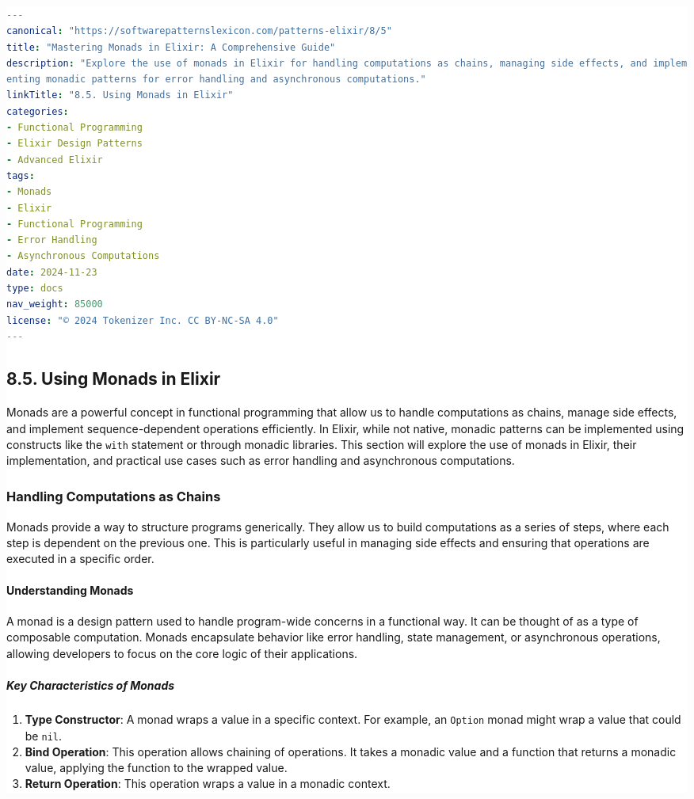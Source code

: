 ```yaml
---
canonical: "https://softwarepatternslexicon.com/patterns-elixir/8/5"
title: "Mastering Monads in Elixir: A Comprehensive Guide"
description: "Explore the use of monads in Elixir for handling computations as chains, managing side effects, and implementing monadic patterns for error handling and asynchronous computations."
linkTitle: "8.5. Using Monads in Elixir"
categories:
- Functional Programming
- Elixir Design Patterns
- Advanced Elixir
tags:
- Monads
- Elixir
- Functional Programming
- Error Handling
- Asynchronous Computations
date: 2024-11-23
type: docs
nav_weight: 85000
license: "© 2024 Tokenizer Inc. CC BY-NC-SA 4.0"
---
```


## 8.5. Using Monads in Elixir

Monads are a powerful concept in functional programming that allow us to handle computations as chains, manage side effects, and implement sequence-dependent operations efficiently. In Elixir, while not native, monadic patterns can be implemented using constructs like the `with` statement or through monadic libraries. This section will explore the use of monads in Elixir, their implementation, and practical use cases such as error handling and asynchronous computations.

### Handling Computations as Chains

Monads provide a way to structure programs generically. They allow us to build computations as a series of steps, where each step is dependent on the previous one. This is particularly useful in managing side effects and ensuring that operations are executed in a specific order.

#### Understanding Monads

A monad is a design pattern used to handle program-wide concerns in a functional way. It can be thought of as a type of composable computation. Monads encapsulate behavior like error handling, state management, or asynchronous operations, allowing developers to focus on the core logic of their applications.

##### Key Characteristics of Monads

1. **Type Constructor**: A monad wraps a value in a specific context. For example, an `Option` monad might wrap a value that could be `nil`.
2. **Bind Operation**: This operation allows chaining of operations. It takes a monadic value and a function that returns a monadic value, applying the function to the wrapped value.
3. **Return Operation**: This operation wraps a value in a monadic context.
